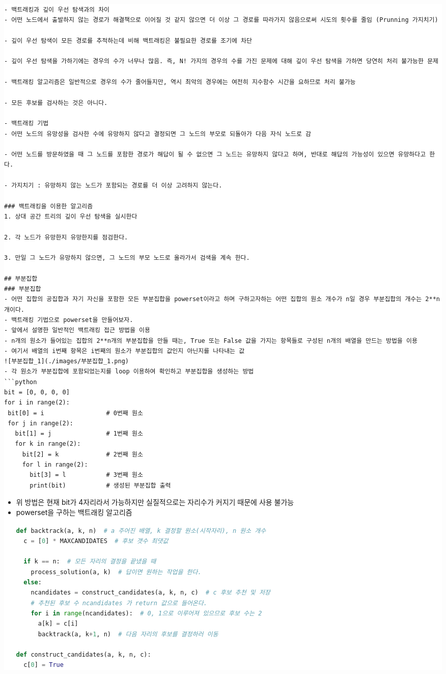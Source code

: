    ```
- 백트래킹과 깊이 우선 탐색과의 차이
  - 어떤 노드에서 출발하지 않는 경로가 해결책으로 이어질 것 같지 않으면 더 이상 그 경로를 따라가지 않음으로써 시도의 횟수를 줄임 (Prunning 가지치기)
  
  - 깊이 우선 탐색이 모든 경로를 추적하는데 비해 백트래킹은 불필요한 경로를 조기에 차단
  
  - 깊이 우선 탐색을 가하기에는 경우의 수가 너무나 많음. 즉, N! 가지의 경우의 수를 가진 문제에 대해 깊이 우선 탐색을 가하면 당연히 처리 불가능한 문제
  
  - 백트래킹 알고리즘은 일반적으로 경우의 수가 줄어들지만, 역시 최악의 경우에는 여전히 지수함수 시간을 요하므로 처리 불가능

- 모든 후보를 검사하는 것은 아니다.

- 백트래킹 기법
  - 어떤 노드의 유망성을 검사한 수에 유망하지 않다고 결정되면 그 노드의 부모로 되돌아가 다음 자식 노드로 감
  
  - 어떤 노드를 방문하였을 때 그 노드를 포함한 경로가 해답이 될 수 없으면 그 노드는 유망하지 않다고 하며, 반대로 해답의 가능성이 있으면 유망하다고 한다.
  
  - 가지치기 : 유망하지 않는 노드가 포함되는 경로를 더 이상 고려하지 않는다.

### 백트래킹을 이용한 알고리즘
1. 상대 공간 트리의 깊이 우선 탐색을 실시한다

2. 각 노드가 유망한지 유망한지를 점검한다.

3. 만일 그 노드가 유망하지 않으면, 그 노드의 부모 노드로 올라가서 검색을 계속 한다.

## 부분집합
### 부분집합
- 어떤 집합의 공집합과 자기 자신을 포함한 모든 부분집합을 powerset이라고 하며 구하고자하는 어떤 집합의 원소 개수가 n일 경우 부분집합의 개수는 2**n개이다.
- 백트래킹 기법으로 powerset을 만들어보자.
  - 앞에서 설명한 일반적인 백트래킹 접근 방법을 이용
  - n개의 원소가 들어있는 집합의 2**n개의 부분집합을 만들 때는, True 또는 False 값을 가지는 항목들로 구성된 n개의 배열을 만드는 방법을 이용
  - 여기서 배열의 i번째 항목은 i번째의 원소가 부분집합의 값인지 아닌지를 나타내는 값
  ![부분집합_1](./images/부분집합_1.png)
- 각 원소가 부분집합에 포함되었는지를 loop 이용하여 확인하고 부분집합을 생성하는 방법
  ```python
  bit = [0, 0, 0, 0]
  for i in range(2):
    bit[0] = i                 # 0번째 원소
    for j in range(2):
      bit[1] = j               # 1번째 원소
      for k in range(2):
        bit[2] = k             # 2번째 원소
        for l in range(2):
          bit[3] = l           # 3번째 원소
          print(bit)           # 생성된 부분집합 출력
  ```
  - 위 방법은 현재 bit가 4자리라서 가능하지만 실질적으로는 자리수가 커지기 때문에 사용 불가능
- powerset을 구하는 백트래킹 알고리즘
  ```python
  def backtrack(a, k, n)  # a 주어진 배열, k 결정할 원소(시작자리), n 원소 개수
    c = [0] * MAXCANDIDATES  # 후보 갯수 최댓값
    
    if k == n:  # 모든 자리의 결정을 끝냈을 때
      process_solution(a, k)  # 답이면 원하는 작업을 한다.
    else:
      ncandidates = construct_candidates(a, k, n, c)  # c 후보 추천 및 저장
      # 추천된 후보 수 ncandidates 가 return 값으로 들어온다.
      for i in range(ncandidates):  # 0, 1으로 이루어져 있으므로 후보 수는 2
        a[k] = c[i]
        backtrack(a, k+1, n)  # 다음 자리의 후보를 결정하러 이동

  def construct_candidates(a, k, n, c):
    c[0] = True
  ```